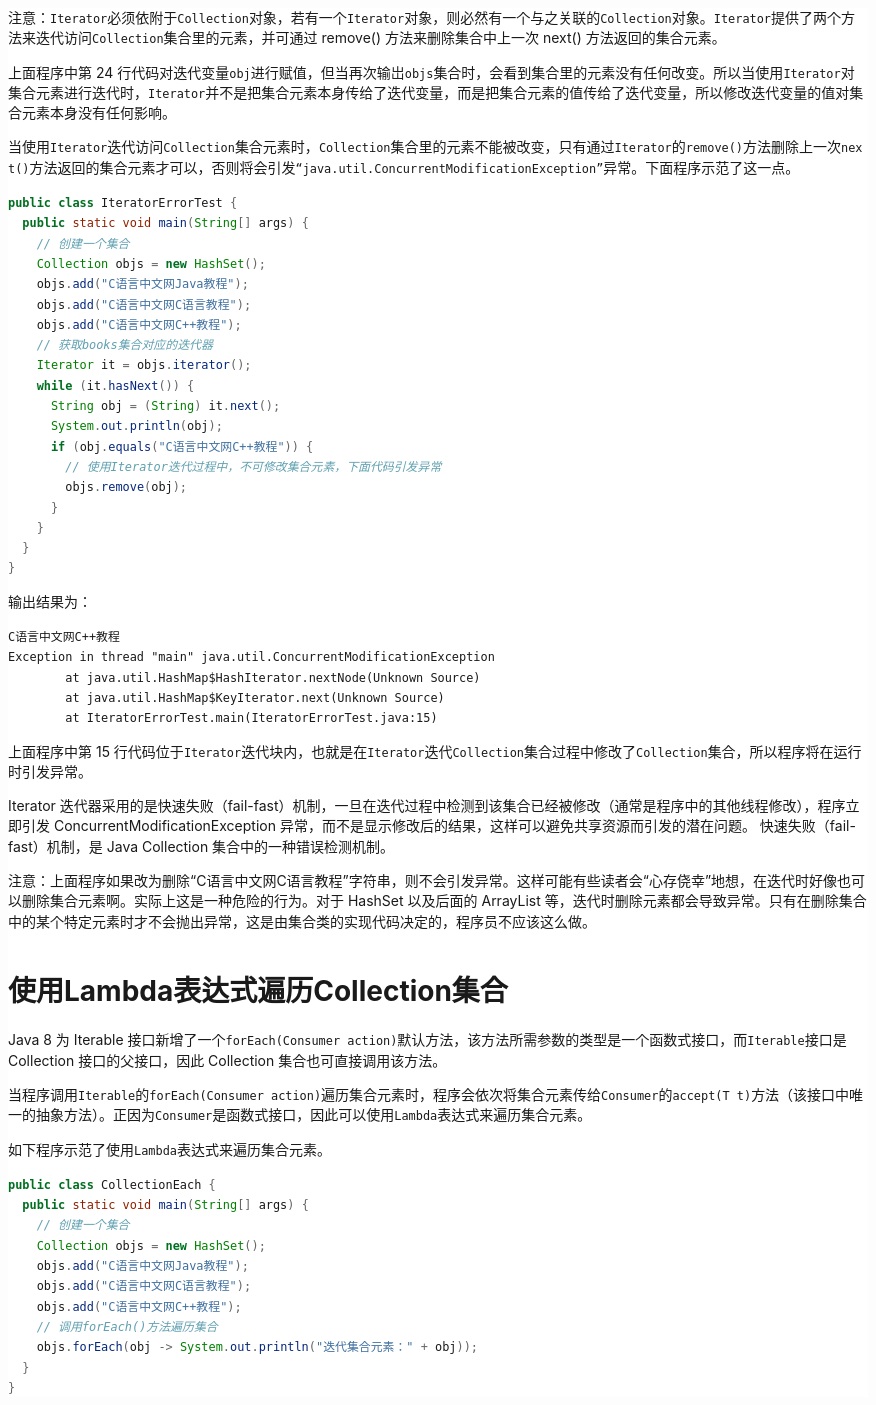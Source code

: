 注意：`Iterator`必须依附于`Collection`对象，若有一个`Iterator`对象，则必然有一个与之关联的`Collection`对象。`Iterator`提供了两个方法来迭代访问`Collection`集合里的元素，并可通过 remove() 方法来删除集合中上一次 next() 方法返回的集合元素。

上面程序中第 24 行代码对迭代变量`obj`进行赋值，但当再次输岀`objs`集合时，会看到集合里的元素没有任何改变。所以当使用`Iterator`对集合元素进行迭代时，`Iterator`并不是把集合元素本身传给了迭代变量，而是把集合元素的值传给了迭代变量，所以修改迭代变量的值对集合元素本身没有任何影响。

当使用`Iterator`迭代访问`Collection`集合元素时，`Collection`集合里的元素不能被改变，只有通过`Iterator`的`remove()`方法删除上一次`next()`方法返回的集合元素才可以，否则将会引发`“java.util.ConcurrentModificationException”`异常。下面程序示范了这一点。
```java
public class IteratorErrorTest {
  public static void main(String[] args) {
    // 创建一个集合
    Collection objs = new HashSet();
    objs.add("C语言中文网Java教程");
    objs.add("C语言中文网C语言教程");
    objs.add("C语言中文网C++教程");
    // 获取books集合对应的迭代器
    Iterator it = objs.iterator();
    while (it.hasNext()) {
      String obj = (String) it.next();
      System.out.println(obj);
      if (obj.equals("C语言中文网C++教程")) {
        // 使用Iterator迭代过程中，不可修改集合元素，下面代码引发异常
        objs.remove(obj);
      }
    }
  }
}
```
输出结果为：
```
C语言中文网C++教程
Exception in thread "main" java.util.ConcurrentModificationException
        at java.util.HashMap$HashIterator.nextNode(Unknown Source)
        at java.util.HashMap$KeyIterator.next(Unknown Source)
        at IteratorErrorTest.main(IteratorErrorTest.java:15)
```
上面程序中第 15 行代码位于`Iterator`迭代块内，也就是在`Iterator`迭代`Collection`集合过程中修改了`Collection`集合，所以程序将在运行时引发异常。

Iterator 迭代器采用的是快速失败（fail-fast）机制，一旦在迭代过程中检测到该集合已经被修改（通常是程序中的其他线程修改），程序立即引发 ConcurrentModificationException 异常，而不是显示修改后的结果，这样可以避免共享资源而引发的潜在问题。
快速失败（fail-fast）机制，是 Java Collection 集合中的一种错误检测机制。

注意：上面程序如果改为删除“C语言中文网C语言教程”字符串，则不会引发异常。这样可能有些读者会“心存侥幸”地想，在迭代时好像也可以删除集合元素啊。实际上这是一种危险的行为。对于 HashSet 以及后面的 ArrayList 等，迭代时删除元素都会导致异常。只有在删除集合中的某个特定元素时才不会抛出异常，这是由集合类的实现代码决定的，程序员不应该这么做。
# 使用Lambda表达式遍历Collection集合
Java 8 为 Iterable 接口新增了一个`forEach(Consumer action)`默认方法，该方法所需参数的类型是一个函数式接口，而`Iterable`接口是 Collection 接口的父接口，因此 Collection 集合也可直接调用该方法。

当程序调用`Iterable`的`forEach(Consumer action)`遍历集合元素时，程序会依次将集合元素传给`Consumer`的`accept(T t)`方法（该接口中唯一的抽象方法）。正因为`Consumer`是函数式接口，因此可以使用`Lambda`表达式来遍历集合元素。

如下程序示范了使用`Lambda`表达式来遍历集合元素。
```java
public class CollectionEach {
  public static void main(String[] args) {
    // 创建一个集合
    Collection objs = new HashSet();
    objs.add("C语言中文网Java教程");
    objs.add("C语言中文网C语言教程");
    objs.add("C语言中文网C++教程");
    // 调用forEach()方法遍历集合
    objs.forEach(obj -> System.out.println("迭代集合元素：" + obj));
  }
}
```